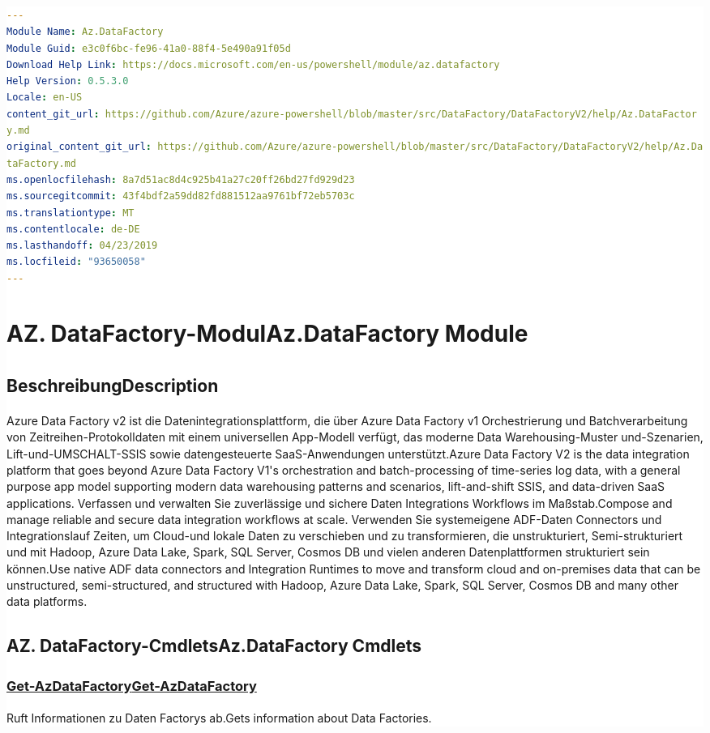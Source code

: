 ```yaml
---
Module Name: Az.DataFactory
Module Guid: e3c0f6bc-fe96-41a0-88f4-5e490a91f05d
Download Help Link: https://docs.microsoft.com/en-us/powershell/module/az.datafactory
Help Version: 0.5.3.0
Locale: en-US
content_git_url: https://github.com/Azure/azure-powershell/blob/master/src/DataFactory/DataFactoryV2/help/Az.DataFactory.md
original_content_git_url: https://github.com/Azure/azure-powershell/blob/master/src/DataFactory/DataFactoryV2/help/Az.DataFactory.md
ms.openlocfilehash: 8a7d51ac8d4c925b41a27c20ff26bd27fd929d23
ms.sourcegitcommit: 43f4bdf2a59dd82fd881512aa9761bf72eb5703c
ms.translationtype: MT
ms.contentlocale: de-DE
ms.lasthandoff: 04/23/2019
ms.locfileid: "93650058"
---
```

# <span data-ttu-id="1aacb-101">AZ. DataFactory-Modul</span><span class="sxs-lookup"><span data-stu-id="1aacb-101">Az.DataFactory Module</span></span>
## <span data-ttu-id="1aacb-102">Beschreibung</span><span class="sxs-lookup"><span data-stu-id="1aacb-102">Description</span></span>
<span data-ttu-id="1aacb-103">Azure Data Factory v2 ist die Datenintegrationsplattform, die über Azure Data Factory v1 Orchestrierung und Batchverarbeitung von Zeitreihen-Protokolldaten mit einem universellen App-Modell verfügt, das moderne Data Warehousing-Muster und-Szenarien, Lift-und-UMSCHALT-SSIS sowie datengesteuerte SaaS-Anwendungen unterstützt.</span><span class="sxs-lookup"><span data-stu-id="1aacb-103">Azure Data Factory V2 is the data integration platform that goes beyond Azure Data Factory V1's orchestration and batch-processing of time-series log data, with a general purpose app model supporting modern data warehousing patterns and scenarios, lift-and-shift SSIS, and data-driven SaaS applications.</span></span> <span data-ttu-id="1aacb-104">Verfassen und verwalten Sie zuverlässige und sichere Daten Integrations Workflows im Maßstab.</span><span class="sxs-lookup"><span data-stu-id="1aacb-104">Compose and manage reliable and secure data integration workflows at scale.</span></span> <span data-ttu-id="1aacb-105">Verwenden Sie systemeigene ADF-Daten Connectors und Integrationslauf Zeiten, um Cloud-und lokale Daten zu verschieben und zu transformieren, die unstrukturiert, Semi-strukturiert und mit Hadoop, Azure Data Lake, Spark, SQL Server, Cosmos DB und vielen anderen Datenplattformen strukturiert sein können.</span><span class="sxs-lookup"><span data-stu-id="1aacb-105">Use native ADF data connectors and Integration Runtimes to move and transform cloud and on-premises data that can be unstructured, semi-structured, and structured with Hadoop, Azure Data Lake, Spark, SQL Server, Cosmos DB and many other data platforms.</span></span>

## <span data-ttu-id="1aacb-106">AZ. DataFactory-Cmdlets</span><span class="sxs-lookup"><span data-stu-id="1aacb-106">Az.DataFactory Cmdlets</span></span>
### [<span data-ttu-id="1aacb-107">Get-AzDataFactory</span><span class="sxs-lookup"><span data-stu-id="1aacb-107">Get-AzDataFactory</span></span>](Get-AzDataFactory.md)
<span data-ttu-id="1aacb-108">Ruft Informationen zu Daten Factorys ab.</span><span class="sxs-lookup"><span data-stu-id="1aacb-108">Gets information about Data Factories.</span></span>
